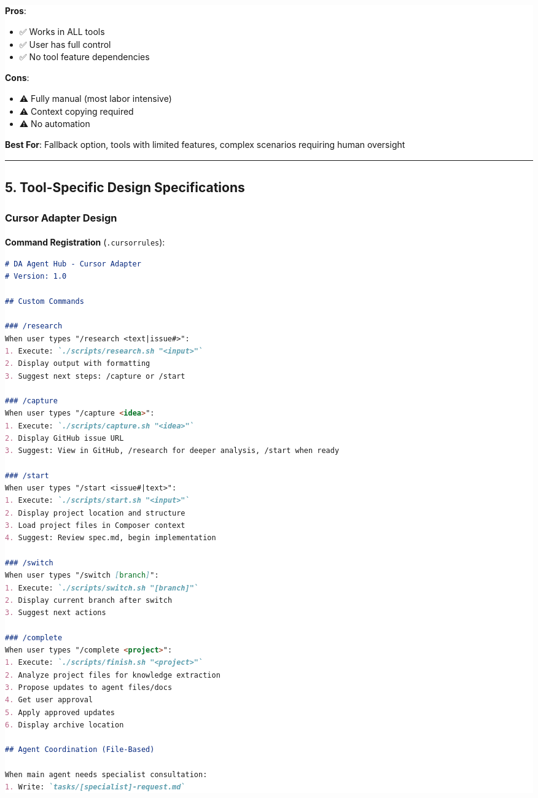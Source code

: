 **Pros**:
- ✅ Works in ALL tools
- ✅ User has full control
- ✅ No tool feature dependencies

**Cons**:
- ⚠️ Fully manual (most labor intensive)
- ⚠️ Context copying required
- ⚠️ No automation

**Best For**: Fallback option, tools with limited features, complex scenarios requiring human oversight

---

## 5. Tool-Specific Design Specifications

### Cursor Adapter Design

**Command Registration** (`.cursorrules`):
```markdown
# DA Agent Hub - Cursor Adapter
# Version: 1.0

## Custom Commands

### /research
When user types "/research <text|issue#>":
1. Execute: `./scripts/research.sh "<input>"`
2. Display output with formatting
3. Suggest next steps: /capture or /start

### /capture
When user types "/capture <idea>":
1. Execute: `./scripts/capture.sh "<idea>"`
2. Display GitHub issue URL
3. Suggest: View in GitHub, /research for deeper analysis, /start when ready

### /start
When user types "/start <issue#|text>":
1. Execute: `./scripts/start.sh "<input>"`
2. Display project location and structure
3. Load project files in Composer context
4. Suggest: Review spec.md, begin implementation

### /switch
When user types "/switch [branch]":
1. Execute: `./scripts/switch.sh "[branch]"`
2. Display current branch after switch
3. Suggest next actions

### /complete
When user types "/complete <project>":
1. Execute: `./scripts/finish.sh "<project>"`
2. Analyze project files for knowledge extraction
3. Propose updates to agent files/docs
4. Get user approval
5. Apply approved updates
6. Display archive location

## Agent Coordination (File-Based)

When main agent needs specialist consultation:
1. Write: `tasks/[specialist]-request.md`
```